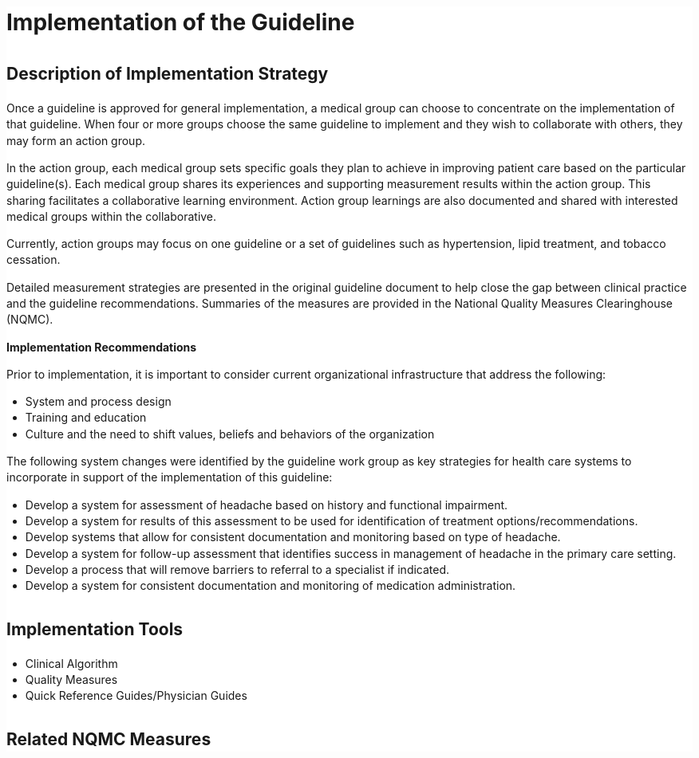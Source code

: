 

# Implementation of the Guideline

## Description of Implementation Strategy



Once a guideline is approved for general implementation, a medical group can choose to concentrate on the implementation of that guideline. When four or more groups choose the same guideline to implement and they wish to collaborate with others, they may form an action group.

In the action group, each medical group sets specific goals they plan to achieve in improving patient care based on the particular guideline(s). Each medical group shares its experiences and supporting measurement results within the action group. This sharing facilitates a collaborative learning environment. Action group learnings are also documented and shared with interested medical groups within the collaborative.

Currently, action groups may focus on one guideline or a set of guidelines such as hypertension, lipid treatment, and tobacco cessation.

Detailed measurement strategies are presented in the original guideline document to help close the gap between clinical practice and the guideline recommendations. Summaries of the measures are provided in the National Quality Measures Clearinghouse (NQMC).

**Implementation Recommendations**

Prior to implementation, it is important to consider current organizational infrastructure that address the following:

  * System and process design 
  * Training and education 
  * Culture and the need to shift values, beliefs and behaviors of the organization 



The following system changes were identified by the guideline work group as key strategies for health care systems to incorporate in support of the implementation of this guideline:

  * Develop a system for assessment of headache based on history and functional impairment. 
  * Develop a system for results of this assessment to be used for identification of treatment options/recommendations. 
  * Develop systems that allow for consistent documentation and monitoring based on type of headache. 
  * Develop a system for follow-up assessment that identifies success in management of headache in the primary care setting. 
  * Develop a process that will remove barriers to referral to a specialist if indicated. 
  * Develop a system for consistent documentation and monitoring of medication administration. 



## Implementation Tools

- Clinical Algorithm
- Quality Measures
- Quick Reference Guides/Physician Guides

## Related NQMC Measures

